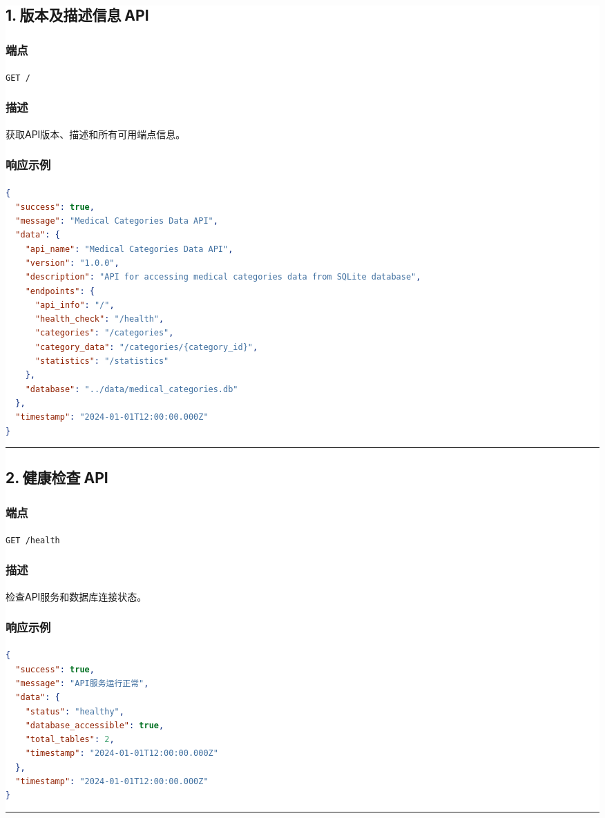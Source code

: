 
## 1. 版本及描述信息 API

### 端点
```
GET /
```

### 描述
获取API版本、描述和所有可用端点信息。

### 响应示例
```json
{
  "success": true,
  "message": "Medical Categories Data API",
  "data": {
    "api_name": "Medical Categories Data API",
    "version": "1.0.0",
    "description": "API for accessing medical categories data from SQLite database",
    "endpoints": {
      "api_info": "/",
      "health_check": "/health",
      "categories": "/categories",
      "category_data": "/categories/{category_id}",
      "statistics": "/statistics"
    },
    "database": "../data/medical_categories.db"
  },
  "timestamp": "2024-01-01T12:00:00.000Z"
}
```

---

## 2. 健康检查 API

### 端点
```
GET /health
```

### 描述
检查API服务和数据库连接状态。

### 响应示例
```json
{
  "success": true,
  "message": "API服务运行正常",
  "data": {
    "status": "healthy",
    "database_accessible": true,
    "total_tables": 2,
    "timestamp": "2024-01-01T12:00:00.000Z"
  },
  "timestamp": "2024-01-01T12:00:00.000Z"
}
```

---
